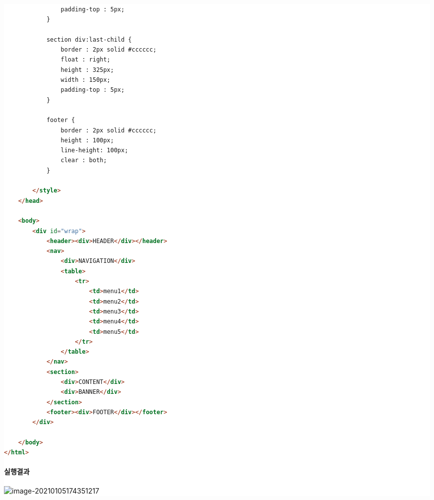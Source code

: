 ```html
				padding-top : 5px;
			}
			
			section div:last-child {
				border : 2px solid #cccccc;
				float : right;
				height : 325px;
				width : 150px;
				padding-top : 5px;
			}
			
			footer {
				border : 2px solid #cccccc;
				height : 100px;
				line-height: 100px;
				clear : both;
			}
			
		</style>
	</head>
	
	<body>
		<div id="wrap">
			<header><div>HEADER</div></header>
			<nav>
				<div>NAVIGATION</div>
				<table>
					<tr>
						<td>menu1</td>
						<td>menu2</td>
						<td>menu3</td>
						<td>menu4</td>
						<td>menu5</td>
					</tr>
				</table>
			</nav>
			<section>
				<div>CONTENT</div>
				<div>BANNER</div>
			</section>
			<footer><div>FOOTER</div></footer>
		</div>
	
	</body>
</html>
```

#### 실행결과

![image-20210105174351217](https://user-images.githubusercontent.com/75013009/103625227-08f9e300-4f7e-11eb-8f09-3617f9e9f5eb.png)


